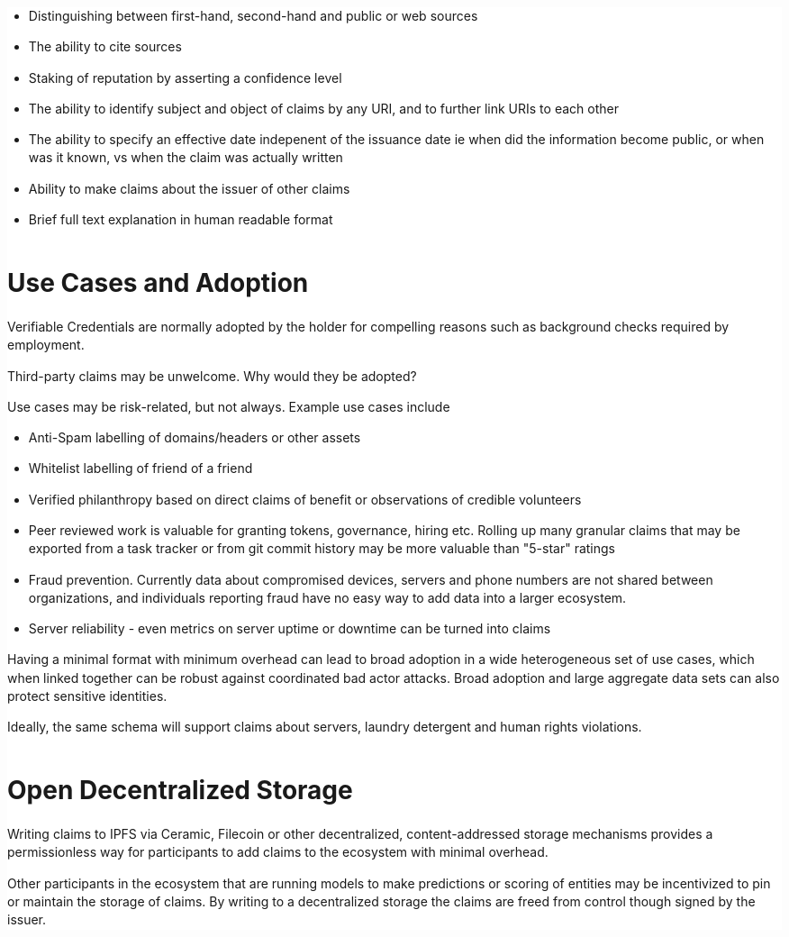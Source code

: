   * Distinguishing between first-hand, second-hand and public or web sources

  * The ability to cite sources 

  * Staking of reputation by asserting a confidence level

  * The ability to identify subject and object of claims by any URI, and to further link URIs to each other

  * The ability to specify an effective date indepenent of the issuance date ie when did the information become public, or when was it known, vs when the claim was actually written

  * Ability to make claims about the issuer of other claims

  * Brief full text explanation in human readable format


Use Cases and Adoption
======================

Verifiable Credentials are normally adopted by the holder for compelling reasons
such as background checks required by employment.

Third-party claims may be unwelcome.  Why would they be adopted?

Use cases may be risk-related, but not always.  Example use cases include

  * Anti-Spam labelling of domains/headers or other assets

  * Whitelist labelling of friend of a friend

  * Verified philanthropy based on direct claims of benefit or observations of credible volunteers

  * Peer reviewed work is valuable for granting tokens, governance, hiring etc.  Rolling up many granular claims that may be exported from a task tracker or from git commit history may be more valuable than "5-star" ratings

  * Fraud prevention.  Currently data about compromised devices, servers and phone numbers are not shared between organizations, and individuals reporting fraud have no easy way to add data into a larger ecosystem.  

  * Server reliability - even metrics on server uptime or downtime can be turned into claims

Having a minimal format with minimum overhead can lead to broad adoption in a wide heterogeneous set of use cases,
which when linked together can be robust against coordinated bad actor attacks. Broad adoption and large aggregate data sets can also protect sensitive identities.

Ideally, the same schema will support claims about servers, laundry detergent and human rights violations.


Open Decentralized Storage
==========================

Writing claims to IPFS via Ceramic, Filecoin or other decentralized, content-addressed storage mechanisms 
provides a permissionless way for participants to add claims to the ecosystem with minimal overhead.

Other participants in the ecosystem that are running models to make predictions or scoring of entities
may be incentivized to pin or maintain the storage of claims. By writing to a decentralized storage the 
claims are freed from control though signed by the issuer.
